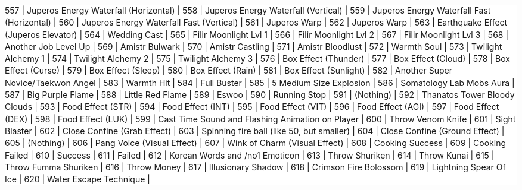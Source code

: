 557	    |    Juperos Energy Waterfall (Horizontal) |
558	    |    Juperos Energy Waterfall (Vertical) |
559	    |    Juperos Energy Waterfall Fast (Horizontal) |
560	    |    Juperos Energy Waterfall Fast (Vertical) |
561	    |    Juperos Warp |
562	    |    Juperos Warp |
563	    |    Earthquake Effect (Juperos Elevator) |
564	    |    Wedding Cast |
565	    |    Filir Moonlight Lvl 1 |
566	    |    Filir Moonlight Lvl 2 |
567	    |    Filir Moonlight Lvl 3 |
568	    |    Another Job Level Up |
569	    |    Amistr Bulwark |
570	    |    Amistr Castling |
571	    |    Amistr Bloodlust |
572	    |    Warmth Soul |
573	    |    Twilight Alchemy 1 |
574	    |    Twilight Alchemy 2 |
575	    |    Twilight Alchemy 3 |
576	    |    Box Effect (Thunder) |
577	    |    Box Effect (Cloud) |
578	    |    Box Effect (Curse) |
579	    |    Box Effect (Sleep) |
580	    |    Box Effect (Rain) |
581	    |    Box Effect (Sunlight) |
582	    |    Another Super Novice/Taekwon Angel |
583	    |    Warmth Hit |
584	    |    Full Buster |
585	    |    5 Medium Size Explosion |
586	    |    Somatology Lab Mobs Aura |
587	    |    Big Purple Flame |
588	    |    Little Red Flame |
589	    |    Eswoo |
590	    |    Running Stop |
591	    |    (Nothing) |
592	    |    Thanatos Tower Bloody Clouds |
593	    |    Food Effect (STR) |
594	    |    Food Effect (INT) |
595	    |    Food Effect (VIT) |
596	    |    Food Effect (AGI) |
597	    |    Food Effect (DEX) |
598	    |    Food Effect (LUK) |
599	    |    Cast Time Sound and Flashing Animation on Player |
600	    |    Throw Venom Knife |
601	    |    Sight Blaster |
602	    |    Close Confine (Grab Effect) |
603	    |    Spinning fire ball (like 50, but smaller) |
604	    |    Close Confine (Ground Effect) |
605	    |    (Nothing) |
606	    |    Pang Voice (Visual Effect) |
607	    |    Wink of Charm (Visual Effect) |
608	    |    Cooking Success |
609	    |    Cooking Failed |
610	    |    Success |
611	    |    Failed |
612	    |    Korean Words and /no1 Emoticon |
613	    |    Throw Shuriken |
614	    |    Throw Kunai |
615	    |    Throw Fumma Shuriken |
616	    |    Throw Money |
617	    |    Illusionary Shadow |
618	    |    Crimson Fire Bolossom |
619	    |    Lightning Spear Of Ice |
620	    |    Water Escape Technique |